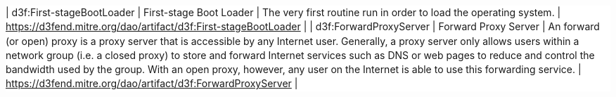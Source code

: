 | d3f:First-stageBootLoader                          | First-stage Boot Loader                             | The very first routine run in order to load the operating system.                                                                                                                                                                                                                                                                                                                                                                                                                                                                                                                                                                                                                                                                                                                                                                                                                                                                                                                                                                                                                                                                                                                                                                                                                                                                                                                                                                                                                                                                                                                                                                                                                                                                                                                                                                                                                                                                                                                                                                                                                                                                                                                                                     | https://d3fend.mitre.org/dao/artifact/d3f:First-stageBootLoader                          |
| d3f:ForwardProxyServer                             | Forward Proxy Server                                | An forward (or open) proxy is a proxy server that is accessible by any Internet user. Generally, a proxy server only allows users within a network group (i.e. a closed proxy) to store and forward Internet services such as DNS or web pages to reduce and control the bandwidth used by the group. With an open proxy, however, any user on the Internet is able to use this forwarding service.                                                                                                                                                                                                                                                                                                                                                                                                                                                                                                                                                                                                                                                                                                                                                                                                                                                                                                                                                                                                                                                                                                                                                                                                                                                                                                                                                                                                                                                                                                                                                                                                                                                                                                                                                                                                                   | https://d3fend.mitre.org/dao/artifact/d3f:ForwardProxyServer                             |